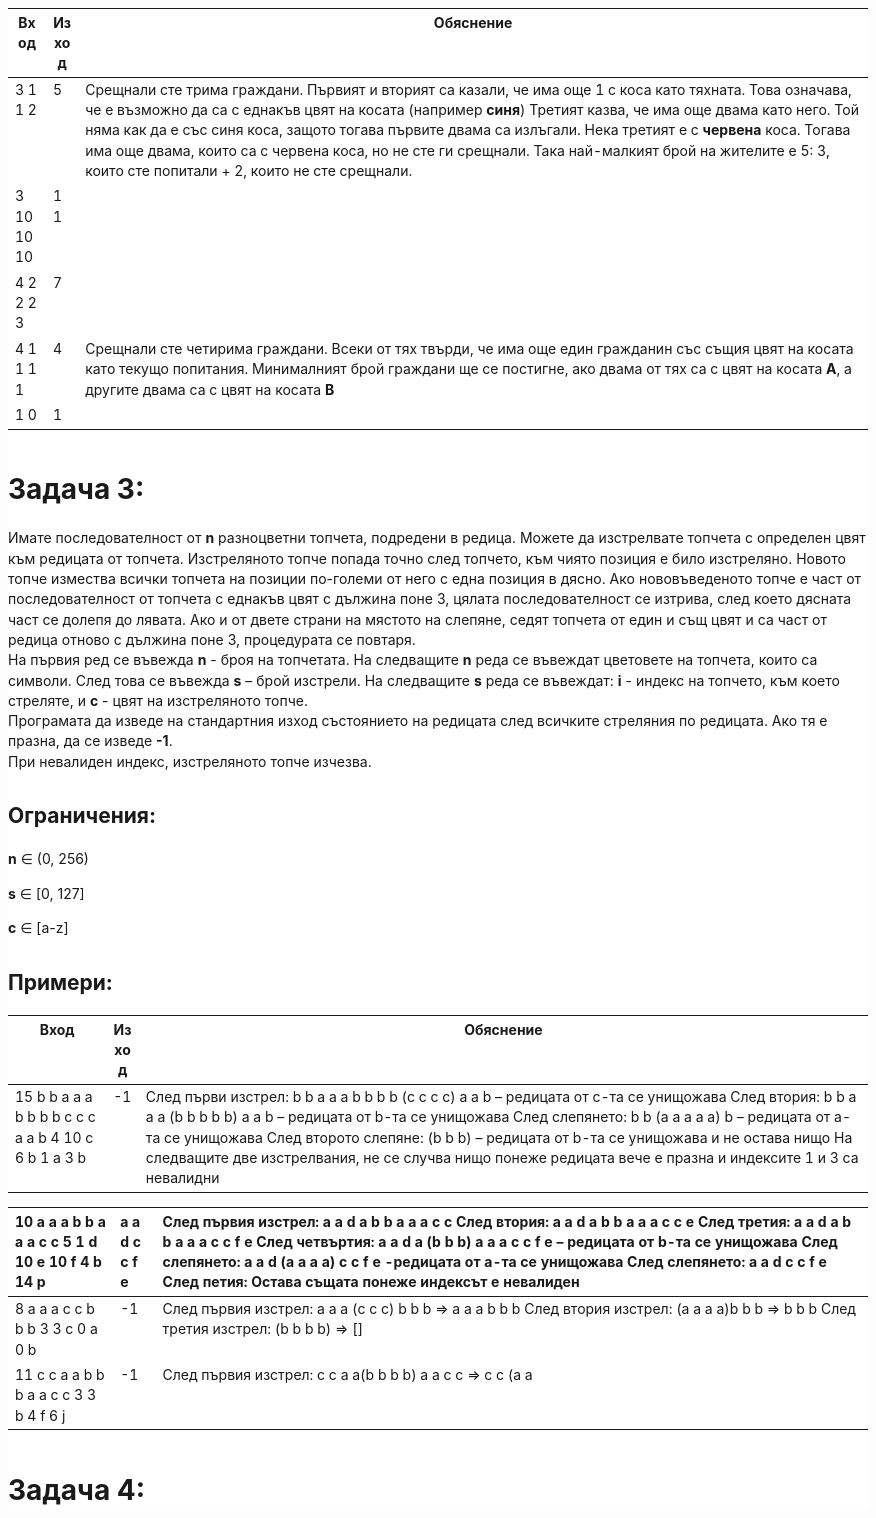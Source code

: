 | Вход | Изход | Обяснение |
| ----- | ----- | ----- |
| 3 1 1 2 | 5 | Срещнали сте трима граждани.  Първият и вторият са казали, че има още 1 с коса като тяхната. Това означава, че е възможно да са с еднакъв цвят на косата (например **синя**) Третият казва, че има още двама като него. Той няма как да е със синя коса, защото тогава първите двама са излъгали. Нека третият е с **червена** коса. Тогава има още двама, които са с червена коса, но не сте ги срещнали. Така най-малкият брой на жителите е 5: 3, които сте попитали \+ 2, които не сте срещнали. |
| 3 10 10 10 | 11 |  |
| 4 2 2 2 3 | 7 |  |
| 4 1 1 1 1 | 4 | Срещнали сте четирима граждани. Всеки от тях твърди, че има още един гражданин със същия цвят на косата като текущо попитания. Минималният брой граждани ще се постигне, ако двама от тях са с цвят на косата **А**, а другите двама са с цвят на косата **В** |
| 1 0 | 1 |  |

# **Задача 3:**

Имате последователност от **n** разноцветни топчета, подредени в редица. Можете да изстрелвате топчета с определен цвят към редицата от топчета. Изстреляното топче попада точно след топчето, към чиято позиция е било изстреляно. Новото топче измества всички топчета на позиции по-големи от него с една позиция в дясно. Ако нововъведеното топче е част от последователност от топчета с еднакъв цвят с дължина поне 3, цялата последователност се изтрива, след което дясната част се долепя до лявата. Ако и от двете страни на мястото на слепяне, седят топчета от един и същ цвят и са част от редица отново с дължина поне 3, процедурата се повтаря.  
На първия ред се въвежда **n** \- броя на топчетата. На следващите **n** реда се въвеждат цветовете на топчета, които са символи. След това се въвежда **s** – брой изстрели. На следващите **s** реда се въвеждат: **i** \- индекс на топчето, към което стреляте, и **c** \- цвят на изстреляното топче.  
Програмата да изведе на стандартния изход състоянието на редицата след всичките стреляния по редицата. Ако тя е празна, да се изведе **\-1**.  
При невалиден индекс, изстреляното топче изчезва.

## **Ограничения:**

**n** ∈ (0, 256\)

**s** ∈ \[0, 127\]

**c** ∈ \[a-z\]

## **Примери:**

| Вход | Изход | Обяснение |
| ----- | ----- | ----- |
| 15 b b a a a b b b b c c c a a b 4 10 c 6 b 1 a 3 b | \-1 | След първи изстрел: b b a a a b b b b (c c c c) a a b – редицата от c-та се унищожава След втория: b b a a a (b b b b b) a a b – редицата от b-та се унищожава След слепянето: b b (a a a a a) b – редицата от a-та се унищожава След второто слепяне: (b b b) – редицата от b-та се унищожава и не остава нищо На следващите две изстрелвания, не се случва нищо понеже редицата вече е празна и индексите 1 и 3 са невалидни |

| 10 a a a b b a a a c c 5 1 d 10 e 10 f 4 b 14 p | a a d c c f e | След първия изстрел: a a d a b b a a a c c След втория: a a d a b b a a a c c e След третия: a a d a b b a a a c c f e След четвъртия: a a d a (b b b) a a a c c f e – редицата от b-та се унищожава След слепянето: a a d (a a a a) c c f e \-редицата от a-та се унищожава След слепянето: a a d c c f e След петия: Остава същата понеже индексът е невалиден |
| :---- | :---- | :---- |
| 8 a a a c c b b b 3 3 c 0 a 0 b | \-1 | След първия изстрел: a a a (c c c) b b b \=\> a a a b b b След втория изстрел: (a a a a)b b b \=\> b b b След третия изстрел: (b b b b) \=\> \[\] |
| 11 c c a a b b b a a c c 3 3 b 4 f 6 j | \-1 | След първия изстрел: c c a a(b b b b) a a c c \=\> c c (a a|a a) c c \=\>  (c c |c c) \=\> \[\] където | е мястото на слепяне Индексите на останалите изстрели са невалидни. |

# **Задача 4:**
